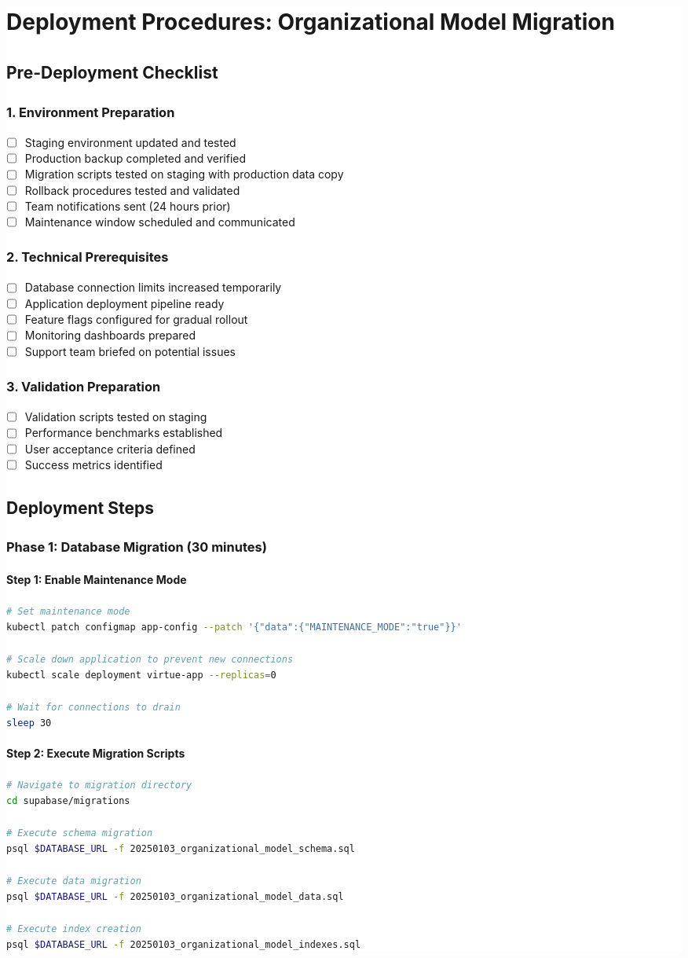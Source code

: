 # Deployment Procedures: Organizational Model Migration

## Pre-Deployment Checklist

### 1. Environment Preparation
- [ ] Staging environment updated and tested
- [ ] Production backup completed and verified
- [ ] Migration scripts tested on staging with production data copy
- [ ] Rollback procedures tested and validated
- [ ] Team notifications sent (24 hours prior)
- [ ] Maintenance window scheduled and communicated

### 2. Technical Prerequisites
- [ ] Database connection limits increased temporarily
- [ ] Application deployment pipeline ready
- [ ] Feature flags configured for gradual rollout
- [ ] Monitoring dashboards prepared
- [ ] Support team briefed on potential issues

### 3. Validation Preparation
- [ ] Validation scripts tested on staging
- [ ] Performance benchmarks established
- [ ] User acceptance criteria defined
- [ ] Success metrics identified

## Deployment Steps

### Phase 1: Database Migration (30 minutes)

#### Step 1: Enable Maintenance Mode
```bash
# Set maintenance mode
kubectl patch configmap app-config --patch '{"data":{"MAINTENANCE_MODE":"true"}}'

# Scale down application to prevent new connections
kubectl scale deployment virtue-app --replicas=0

# Wait for connections to drain
sleep 30
```

#### Step 2: Execute Migration Scripts
```bash
# Navigate to migration directory
cd supabase/migrations

# Execute schema migration
psql $DATABASE_URL -f 20250103_organizational_model_schema.sql

# Execute data migration
psql $DATABASE_URL -f 20250103_organizational_model_data.sql

# Execute index creation
psql $DATABASE_URL -f 20250103_organizational_model_indexes.sql
```
